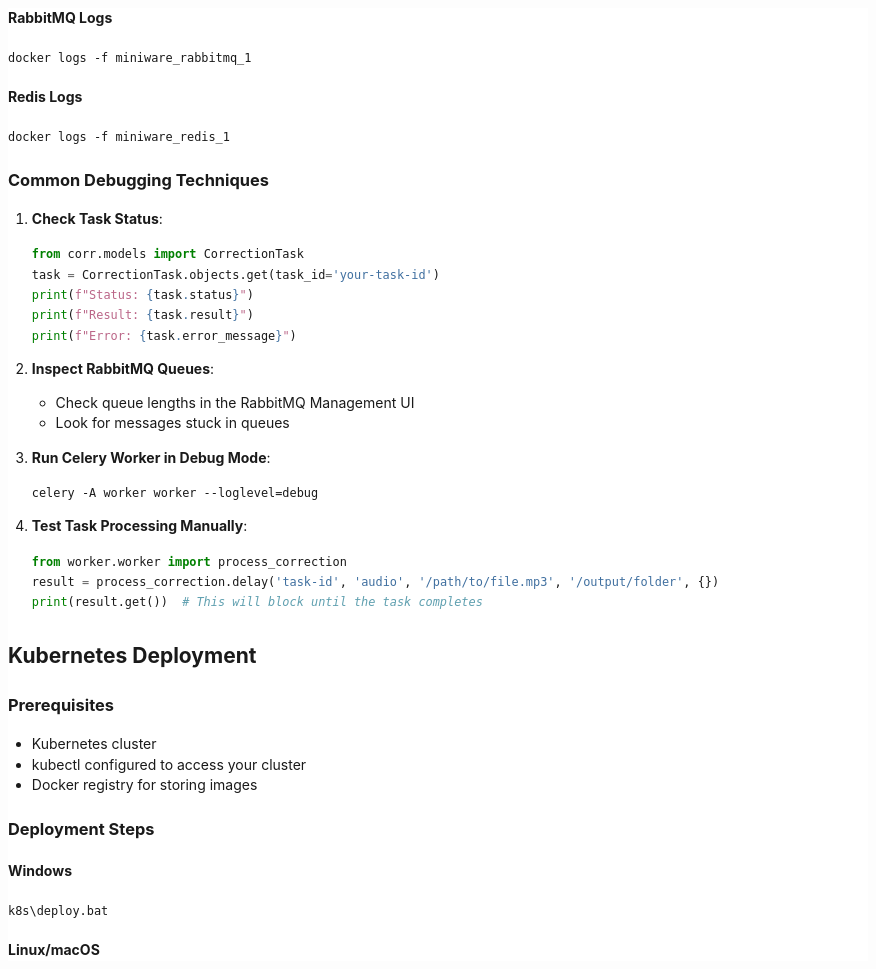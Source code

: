 #### RabbitMQ Logs

```
docker logs -f miniware_rabbitmq_1
```

#### Redis Logs

```
docker logs -f miniware_redis_1
```

### Common Debugging Techniques

1. **Check Task Status**:
   ```python
   from corr.models import CorrectionTask
   task = CorrectionTask.objects.get(task_id='your-task-id')
   print(f"Status: {task.status}")
   print(f"Result: {task.result}")
   print(f"Error: {task.error_message}")
   ```

2. **Inspect RabbitMQ Queues**:
   - Check queue lengths in the RabbitMQ Management UI
   - Look for messages stuck in queues

3. **Run Celery Worker in Debug Mode**:
   ```
   celery -A worker worker --loglevel=debug
   ```

4. **Test Task Processing Manually**:
   ```python
   from worker.worker import process_correction
   result = process_correction.delay('task-id', 'audio', '/path/to/file.mp3', '/output/folder', {})
   print(result.get())  # This will block until the task completes
   ```

## Kubernetes Deployment

### Prerequisites

- Kubernetes cluster
- kubectl configured to access your cluster
- Docker registry for storing images

### Deployment Steps

#### Windows

```
k8s\deploy.bat
```

#### Linux/macOS
